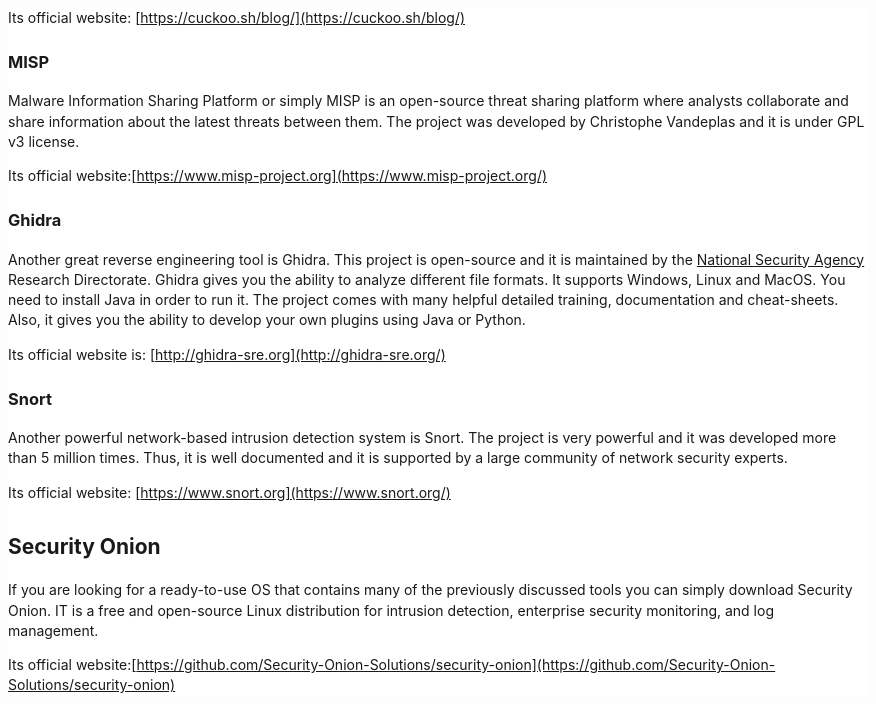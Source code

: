 Its official website: [https://cuckoo.sh/blog/](https://cuckoo.sh/blog/)

### MISP


Malware Information Sharing Platform or simply MISP is an open-source threat sharing platform where analysts collaborate and share information about the latest threats between them. The project was developed by Christophe Vandeplas and it is under GPL v3 license.

Its official website:[https://www.misp-project.org](https://www.misp-project.org/)

### Ghidra

Another great reverse engineering tool is Ghidra. This project is open-source and it is maintained by the [National Security Agency](https://www.nsa.gov/) Research Directorate. Ghidra gives you the ability to analyze different file formats. It supports Windows, Linux and MacOS. You need to install Java in order to run it. The project comes with many helpful detailed training, documentation and cheat-sheets. Also, it gives you the ability to develop your own plugins using Java or Python.

Its official website is: [http://ghidra-sre.org](http://ghidra-sre.org/)



### Snort


Another powerful network-based intrusion detection system is Snort. The project is very powerful and it was developed more than 5 million times. Thus, it is well documented and it is supported by a large community of network security experts.

Its official website: [https://www.snort.org](https://www.snort.org/)

## Security Onion


If you are looking for a ready-to-use OS that contains many of the previously discussed tools you can simply download Security Onion. IT is a free and open-source Linux distribution for intrusion detection, enterprise security monitoring, and log management.

Its official website:[https://github.com/Security-Onion-Solutions/security-onion](https://github.com/Security-Onion-Solutions/security-onion)
